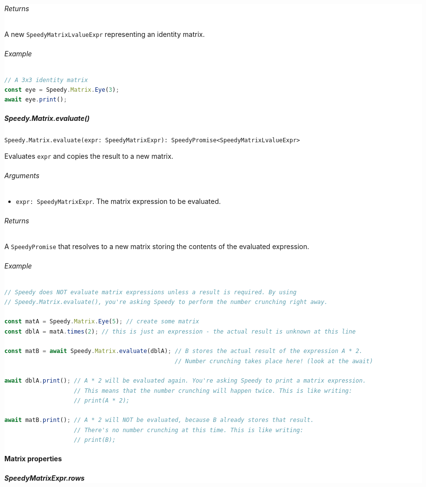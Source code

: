 ###### Returns

A new `SpeedyMatrixLvalueExpr` representing an identity matrix.

###### Example

```js
// A 3x3 identity matrix
const eye = Speedy.Matrix.Eye(3);
await eye.print();
```

##### Speedy.Matrix.evaluate()

`Speedy.Matrix.evaluate(expr: SpeedyMatrixExpr): SpeedyPromise<SpeedyMatrixLvalueExpr>`

Evaluates `expr` and copies the result to a new matrix.

###### Arguments

* `expr: SpeedyMatrixExpr`. The matrix expression to be evaluated.

###### Returns

A `SpeedyPromise` that resolves to a new matrix storing the contents of the evaluated expression.

###### Example

```js
// Speedy does NOT evaluate matrix expressions unless a result is required. By using
// Speedy.Matrix.evaluate(), you're asking Speedy to perform the number crunching right away.

const matA = Speedy.Matrix.Eye(5); // create some matrix
const dblA = matA.times(2); // this is just an expression - the actual result is unknown at this line

const matB = await Speedy.Matrix.evaluate(dblA); // B stores the actual result of the expression A * 2.
                                                 // Number crunching takes place here! (look at the await)

await dblA.print(); // A * 2 will be evaluated again. You're asking Speedy to print a matrix expression.
                    // This means that the number crunching will happen twice. This is like writing:
                    // print(A * 2);

await matB.print(); // A * 2 will NOT be evaluated, because B already stores that result.
                    // There's no number crunching at this time. This is like writing:
                    // print(B);
```


#### Matrix properties

##### SpeedyMatrixExpr.rows

